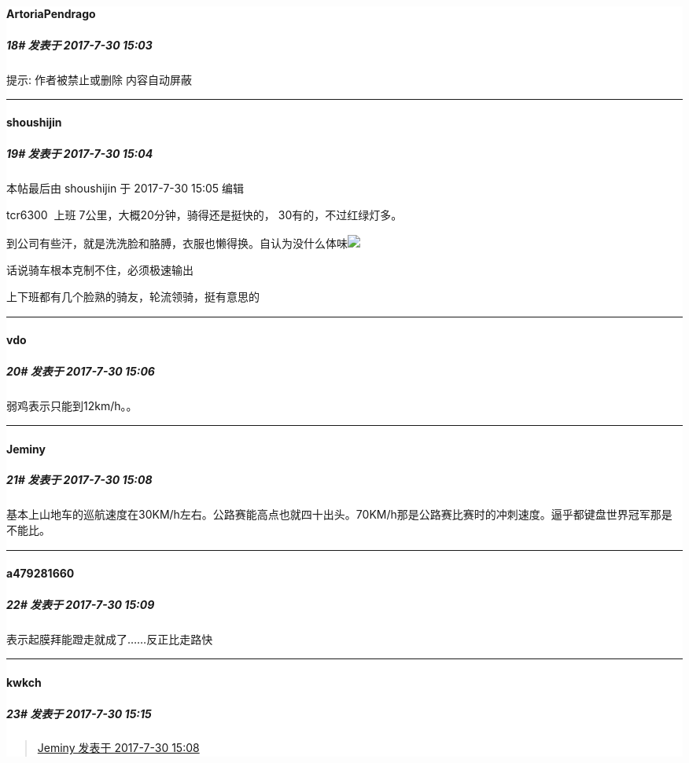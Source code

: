####  ArtoriaPendrago  
##### 18#       发表于 2017-7-30 15:03

提示: 作者被禁止或删除 内容自动屏蔽


*****

####  shoushijin  
##### 19#       发表于 2017-7-30 15:04


 本帖最后由 shoushijin 于 2017-7-30 15:05 编辑 

tcr6300  上班 7公里，大概20分钟，骑得还是挺快的， 30有的，不过红绿灯多。

到公司有些汗，就是洗洗脸和胳膊，衣服也懒得换。自认为没什么体味<img src="https://static.saraba1st.com/image/smiley/face2017/068.png" referrerpolicy="no-referrer">

话说骑车根本克制不住，必须极速输出

上下班都有几个脸熟的骑友，轮流领骑，挺有意思的


*****

####  vdo  
##### 20#       发表于 2017-7-30 15:06


弱鸡表示只能到12km/h。。


*****

####  Jeminy  
##### 21#       发表于 2017-7-30 15:08


基本上山地车的巡航速度在30KM/h左右。公路赛能高点也就四十出头。70KM/h那是公路赛比赛时的冲刺速度。逼乎都键盘世界冠军那是不能比。


*****

####  a479281660  
##### 22#       发表于 2017-7-30 15:09


表示起膜拜能蹬走就成了……反正比走路快


*****

####  kwkch  
##### 23#       发表于 2017-7-30 15:15


<blockquote><a href="httphttps://bbs.saraba1st.com/2b/forum.php?mod=redirect&amp;goto=findpost&amp;pid=36733016&amp;ptid=1534193" target="_blank">Jeminy 发表于 2017-7-30 15:08</a>
